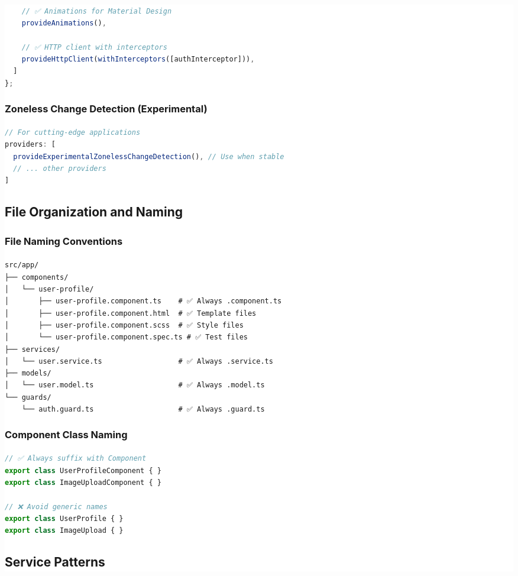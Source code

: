 ```typescript
    // ✅ Animations for Material Design
    provideAnimations(),
    
    // ✅ HTTP client with interceptors
    provideHttpClient(withInterceptors([authInterceptor])),
  ]
};
```

### Zoneless Change Detection (Experimental)
```typescript
// For cutting-edge applications
providers: [
  provideExperimentalZonelessChangeDetection(), // Use when stable
  // ... other providers
]
```

## File Organization and Naming

### File Naming Conventions
```
src/app/
├── components/
│   └── user-profile/
│       ├── user-profile.component.ts    # ✅ Always .component.ts
│       ├── user-profile.component.html  # ✅ Template files
│       ├── user-profile.component.scss  # ✅ Style files
│       └── user-profile.component.spec.ts # ✅ Test files
├── services/
│   └── user.service.ts                  # ✅ Always .service.ts
├── models/
│   └── user.model.ts                    # ✅ Always .model.ts
└── guards/
    └── auth.guard.ts                    # ✅ Always .guard.ts
```

### Component Class Naming
```typescript
// ✅ Always suffix with Component
export class UserProfileComponent { }
export class ImageUploadComponent { }

// ❌ Avoid generic names
export class UserProfile { }
export class ImageUpload { }
```

## Service Patterns
